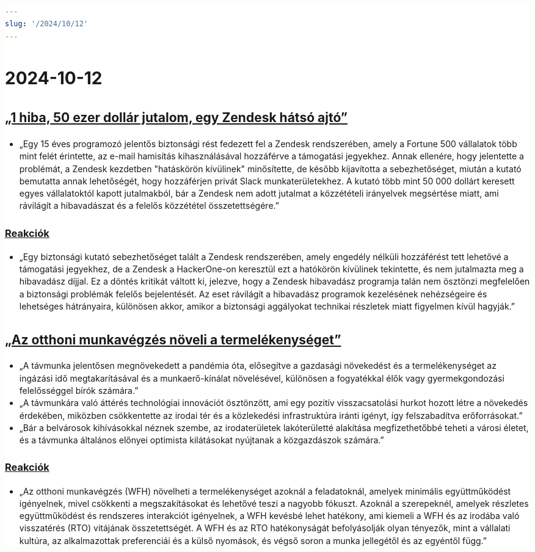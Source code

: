 ```yaml
---
slug: '/2024/10/12'
---
```


# 2024-10-12

## [„1 hiba, 50 ezer dollár jutalom, egy Zendesk hátsó ajtó”](https://gist.github.com/hackermondev/68ec8ed145fcee49d2f5e2b9d2cf2e52)

- „Egy 15 éves programozó jelentős biztonsági rést fedezett fel a Zendesk rendszerében, amely a Fortune 500 vállalatok több mint felét érintette, az e-mail hamisítás kihasználásával hozzáférve a támogatási jegyekhez. Annak ellenére, hogy jelentette a problémát, a Zendesk kezdetben "hatáskörön kívülinek" minősítette, de később kijavította a sebezhetőséget, miután a kutató bemutatta annak lehetőségét, hogy hozzáférjen privát Slack munkaterületekhez. A kutató több mint 50 000 dollárt keresett egyes vállalatoktól kapott jutalmakból, bár a Zendesk nem adott jutalmat a közzétételi irányelvek megsértése miatt, ami rávilágít a hibavadászat és a felelős közzététel összetettségére.”

### [Reakciók](https://news.ycombinator.com/item?id=41818459)

- „Egy biztonsági kutató sebezhetőséget talált a Zendesk rendszerében, amely engedély nélküli hozzáférést tett lehetővé a támogatási jegyekhez, de a Zendesk a HackerOne-on keresztül ezt a hatókörön kívülinek tekintette, és nem jutalmazta meg a hibavadász díjjal. Ez a döntés kritikát váltott ki, jelezve, hogy a Zendesk hibavadász programja talán nem ösztönzi megfelelően a biztonsági problémák felelős bejelentését. Az eset rávilágít a hibavadász programok kezelésének nehézségeire és lehetséges hátrányaira, különösen akkor, amikor a biztonsági aggályokat technikai részletek miatt figyelmen kívül hagyják.”

## [„Az otthoni munkavégzés növeli a termelékenységet”](https://www.imf.org/en/Publications/fandd/issues/2024/09/working-from-home-is-powering-productivity-bloom)

- „A távmunka jelentősen megnövekedett a pandémia óta, elősegítve a gazdasági növekedést és a termelékenységet az ingázási idő megtakarításával és a munkaerő-kínálat növelésével, különösen a fogyatékkal élők vagy gyermekgondozási felelősséggel bírók számára.”
- „A távmunkára való áttérés technológiai innovációt ösztönzött, ami egy pozitív visszacsatolási hurkot hozott létre a növekedés érdekében, miközben csökkentette az irodai tér és a közlekedési infrastruktúra iránti igényt, így felszabadítva erőforrásokat.”
- „Bár a belvárosok kihívásokkal néznek szembe, az irodaterületek lakóterületté alakítása megfizethetőbbé teheti a városi életet, és a távmunka általános előnyei optimista kilátásokat nyújtanak a közgazdászok számára.”

### [Reakciók](https://news.ycombinator.com/item?id=41813304)

- „Az otthoni munkavégzés (WFH) növelheti a termelékenységet azoknál a feladatoknál, amelyek minimális együttműködést igényelnek, mivel csökkenti a megszakításokat és lehetővé teszi a nagyobb fókuszt. Azoknál a szerepeknél, amelyek részletes együttműködést és rendszeres interakciót igényelnek, a WFH kevésbé lehet hatékony, ami kiemeli a WFH és az irodába való visszatérés (RTO) vitájának összetettségét. A WFH és az RTO hatékonyságát befolyásolják olyan tényezők, mint a vállalati kultúra, az alkalmazottak preferenciái és a külső nyomások, és végső soron a munka jellegétől és az egyéntől függ.”
